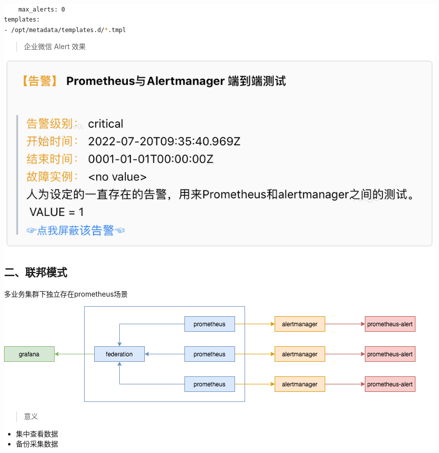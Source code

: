 ```bash
    max_alerts: 0
templates:
- /opt/metadata/templates.d/*.tmpl
```



> 企业微信 Alert 效果


![alert](../images/prometheus/alert.png)



## 二、联邦模式

多业务集群下独立存在prometheus场景


![integrate](../images/prometheus/integrate.png)



> 意义 

- 集中查看数据
- 备份采集数据
